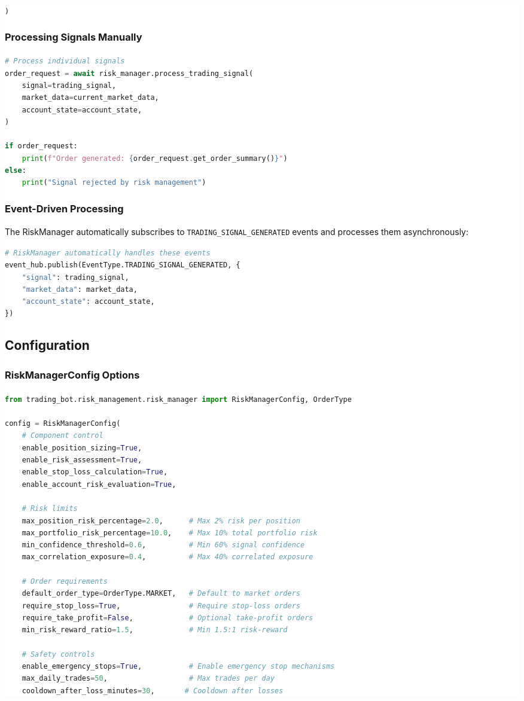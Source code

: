 ```python
)
```

### Processing Signals Manually

```python
# Process individual signals
order_request = await risk_manager.process_trading_signal(
    signal=trading_signal,
    market_data=current_market_data,
    account_state=account_state,
)

if order_request:
    print(f"Order generated: {order_request.get_order_summary()}")
else:
    print("Signal rejected by risk management")
```

### Event-Driven Processing

The RiskManager automatically subscribes to `TRADING_SIGNAL_GENERATED` events and processes them asynchronously:

```python
# RiskManager automatically handles these events
event_hub.publish(EventType.TRADING_SIGNAL_GENERATED, {
    "signal": trading_signal,
    "market_data": market_data,
    "account_state": account_state,
})
```

## Configuration

### RiskManagerConfig Options

```python
from trading_bot.risk_management.risk_manager import RiskManagerConfig, OrderType

config = RiskManagerConfig(
    # Component control
    enable_position_sizing=True,
    enable_risk_assessment=True,
    enable_stop_loss_calculation=True,
    enable_account_risk_evaluation=True,

    # Risk limits
    max_position_risk_percentage=2.0,      # Max 2% risk per position
    max_portfolio_risk_percentage=10.0,    # Max 10% total portfolio risk
    min_confidence_threshold=0.6,          # Min 60% signal confidence
    max_correlation_exposure=0.4,          # Max 40% correlated exposure

    # Order requirements
    default_order_type=OrderType.MARKET,   # Default to market orders
    require_stop_loss=True,                # Require stop-loss orders
    require_take_profit=False,             # Optional take-profit orders
    min_risk_reward_ratio=1.5,             # Min 1.5:1 risk-reward

    # Safety controls
    enable_emergency_stops=True,           # Enable emergency stop mechanisms
    max_daily_trades=50,                   # Max trades per day
    cooldown_after_loss_minutes=30,       # Cooldown after losses

```